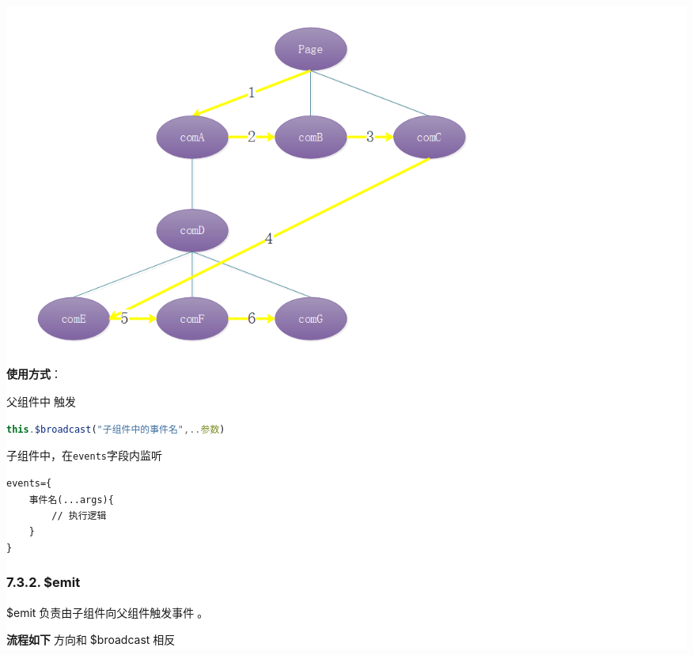 <img src="index.assets/1541215202749.png" alt="1541215202749" style="zoom:80%;" />

**使用方式**：

父组件中 触发

```javascript
this.$broadcast("子组件中的事件名",..参数)
```

子组件中，在`events`字段内监听

```
events={
    事件名(...args){
        // 执行逻辑
    }
}
```

### 7.3.2. $emit

$emit 负责由子组件向父组件触发事件 。

**流程如下** 方向和 $broadcast 相反

